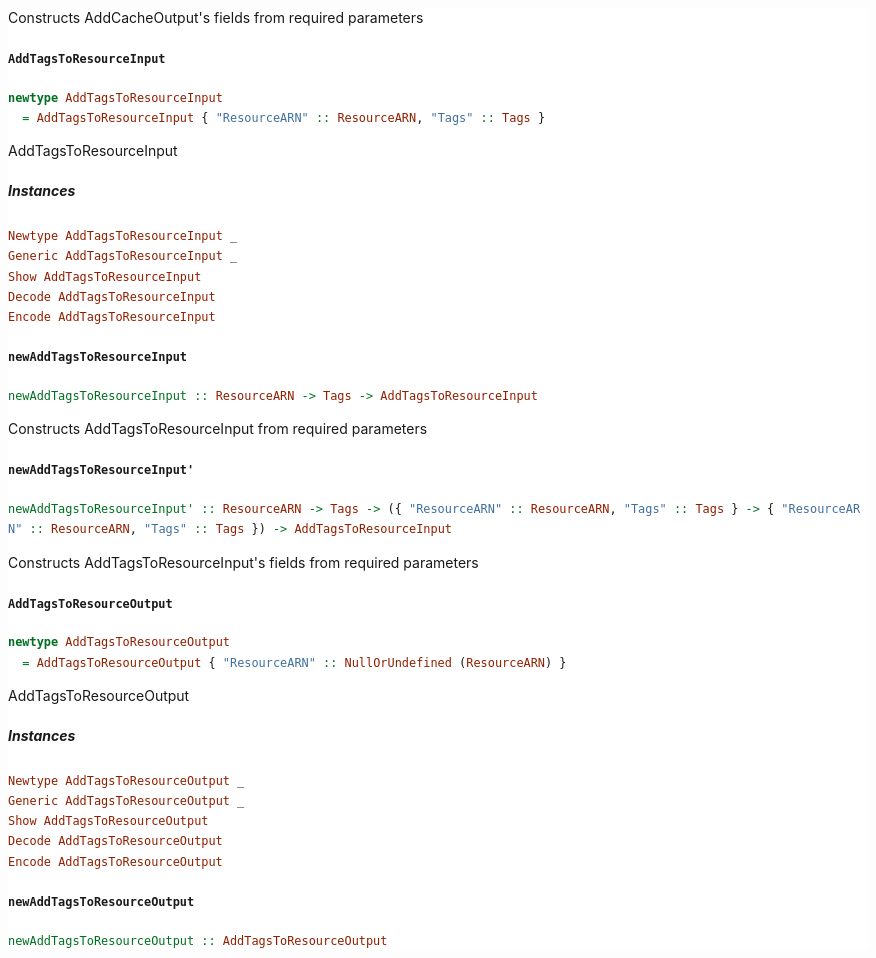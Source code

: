 Constructs AddCacheOutput's fields from required parameters

#### `AddTagsToResourceInput`

``` purescript
newtype AddTagsToResourceInput
  = AddTagsToResourceInput { "ResourceARN" :: ResourceARN, "Tags" :: Tags }
```

<p>AddTagsToResourceInput</p>

##### Instances
``` purescript
Newtype AddTagsToResourceInput _
Generic AddTagsToResourceInput _
Show AddTagsToResourceInput
Decode AddTagsToResourceInput
Encode AddTagsToResourceInput
```

#### `newAddTagsToResourceInput`

``` purescript
newAddTagsToResourceInput :: ResourceARN -> Tags -> AddTagsToResourceInput
```

Constructs AddTagsToResourceInput from required parameters

#### `newAddTagsToResourceInput'`

``` purescript
newAddTagsToResourceInput' :: ResourceARN -> Tags -> ({ "ResourceARN" :: ResourceARN, "Tags" :: Tags } -> { "ResourceARN" :: ResourceARN, "Tags" :: Tags }) -> AddTagsToResourceInput
```

Constructs AddTagsToResourceInput's fields from required parameters

#### `AddTagsToResourceOutput`

``` purescript
newtype AddTagsToResourceOutput
  = AddTagsToResourceOutput { "ResourceARN" :: NullOrUndefined (ResourceARN) }
```

<p>AddTagsToResourceOutput</p>

##### Instances
``` purescript
Newtype AddTagsToResourceOutput _
Generic AddTagsToResourceOutput _
Show AddTagsToResourceOutput
Decode AddTagsToResourceOutput
Encode AddTagsToResourceOutput
```

#### `newAddTagsToResourceOutput`

``` purescript
newAddTagsToResourceOutput :: AddTagsToResourceOutput
```
